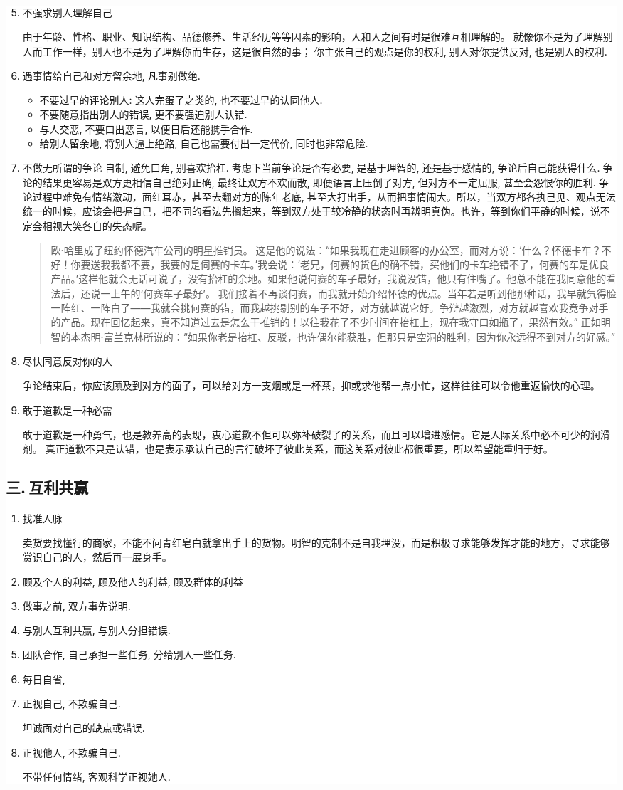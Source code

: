5. 不强求别人理解自己

   由于年龄、性格、职业、知识结构、品德修养、生活经历等等因素的影响，人和人之间有时是很难互相理解的。
   就像你不是为了理解别人而工作一样，别人也不是为了理解你而生存，这是很自然的事；
   你主张自己的观点是你的权利, 别人对你提供反对, 也是别人的权利.

2. 遇事情给自己和对方留余地, 凡事别做绝.
   - 不要过早的评论别人: 这人完蛋了之类的, 也不要过早的认同他人.
   - 不要随意指出别人的错误, 更不要强迫别人认错.
   - 与人交恶, 不要口出恶言, 以便日后还能携手合作.
   - 给别人留余地, 将别人逼上绝路, 自己也需要付出一定代价, 同时也非常危险.

3. 不做无所谓的争论
   自制, 避免口角, 别喜欢抬杠.
   考虑下当前争论是否有必要, 是基于理智的, 还是基于感情的, 争论后自己能获得什么.
   争论的结果更容易是双方更相信自己绝对正确, 最终让双方不欢而散, 即便语言上压倒了对方, 但对方不一定屈服, 甚至会怨恨你的胜利.
   争论过程中难免有情绪激动，面红耳赤，甚至去翻对方的陈年老底, 甚至大打出手，从而把事情闹大。所以，当双方都各执己见、观点无法统一的时候，应该会把握自己，把不同的看法先搁起来，等到双方处于较冷静的状态时再辨明真伪。也许，等到你们平静的时候，说不定会相视大笑各自的失态呢。

   > 欧·哈里成了纽约怀德汽车公司的明星推销员。
   > 这是他的说法：“如果我现在走进顾客的办公室，而对方说：‘什么？怀德卡车？不好！你要送我我都不要，我要的是伺赛的卡车。’我会说：‘老兄，何赛的货色的确不错，买他们的卡车绝错不了，何赛的车是优良产品。’这样他就会无话可说了，没有抬杠的余地。如果他说何赛的车子最好，我说没错，他只有住嘴了。他总不能在我同意他的看法后，还说一上午的‘何赛车子最好’。
   > 我们接着不再谈何赛，而我就开始介绍怀德的优点。当年若是听到他那种话，我早就氕得脸一阵红、一阵白了——我就会挑何赛的错，而我越挑剔别的车子不好，对方就越说它好。争辩越激烈，对方就越喜欢我竞争对手的产品。现在回忆起来，真不知道过去是怎么干推销的！以往我花了不少时间在抬杠上，现在我守口如瓶了，果然有效。”
   > 正如明智的本杰明·富兰克林所说的：“如果你老是抬杠、反驳，也许偶尔能获胜，但那只是空洞的胜利，因为你永远得不到对方的好感。”

4. 尽快同意反对你的人
   
   争论结束后，你应该顾及到对方的面子，可以给对方一支烟或是一杯茶，抑或求他帮一点小忙，这样往往可以令他重返愉快的心理。

5. 敢于道歉是一种必需

   敢于道歉是一种勇气，也是教养高的表现，衷心道歉不但可以弥补破裂了的关系，而且可以增进感情。它是人际关系中必不可少的润滑剂。
   真正道歉不只是认错，也是表示承认自己的言行破坏了彼此关系，而这关系对彼此都很重要，所以希望能重归于好。

## 三. 互利共赢

1. 找准人脉

   卖货要找懂行的商家，不能不问青红皂白就拿出手上的货物。明智的克制不是自我埋没，而是积极寻求能够发挥才能的地方，寻求能够赏识自己的人，然后再一展身手。

3. 顾及个人的利益, 顾及他人的利益, 顾及群体的利益

4. 做事之前, 双方事先说明.

5. 与别人互利共赢, 与别人分担错误.

9. 团队合作, 自己承担一些任务, 分给别人一些任务.

1. 每日自省, 

2. 正视自己, 不欺骗自己.

   坦诚面对自己的缺点或错误.

3. 正视他人, 不欺骗自己.

   不带任何情绪, 客观科学正视她人.
